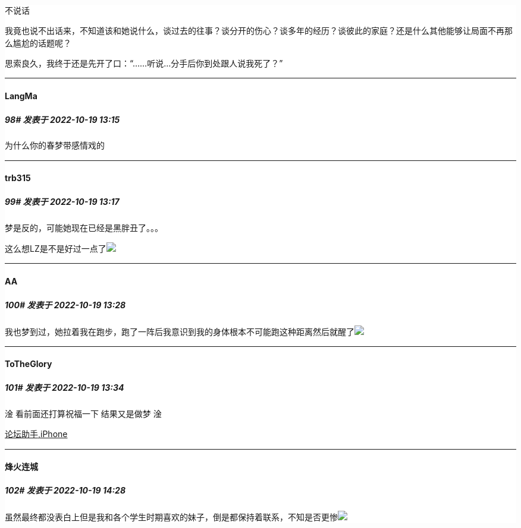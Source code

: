 不说话

我竟也说不出话来，不知道该和她说什么，谈过去的往事？谈分开的伤心？谈多年的经历？谈彼此的家庭？还是什么其他能够让局面不再那么尴尬的话题呢？

思索良久，我终于还是先开了口：“……听说…分手后你到处跟人说我死了？”



*****

####  LangMa  
##### 98#       发表于 2022-10-19 13:15

为什么你的春梦带感情戏的

*****

####  trb315  
##### 99#       发表于 2022-10-19 13:17

梦是反的，可能她现在已经是黑胖丑了。。。

这么想LZ是不是好过一点了<img src="https://static.saraba1st.com/image/smiley/face2017/067.png" referrerpolicy="no-referrer">



*****

####  ΑΑ  
##### 100#       发表于 2022-10-19 13:28

我也梦到过，她拉着我在跑步，跑了一阵后我意识到我的身体根本不可能跑这种距离然后就醒了<img src="https://static.saraba1st.com/image/smiley/face2017/067.png" referrerpolicy="no-referrer">



*****

####  ToTheGlory  
##### 101#       发表于 2022-10-19 13:34

淦 看前面还打算祝福一下 
结果又是做梦 淦

[论坛助手,iPhone](https://bbs.saraba1st.com/2b/forum.php?mod=viewthread&amp;tid=2029836)



*****

####  烽火连城  
##### 102#       发表于 2022-10-19 14:28

虽然最终都没表白上但是我和各个学生时期喜欢的妹子，倒是都保持着联系，不知是否更惨<img src="https://static.saraba1st.com/image/smiley/face2017/048.png" referrerpolicy="no-referrer">

